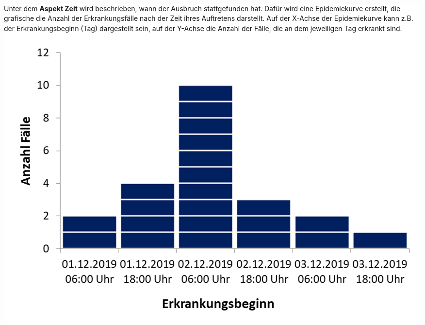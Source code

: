 <span class="approved-insertion" data-user="50" data-username="RosnerB" data-date="26370210">Unter
dem
</span>**<span class="approved-insertion" data-user="50" data-username="RosnerB" data-date="26370210">Aspekt
Zeit</span>**<span class="approved-insertion" data-user="50" data-username="RosnerB" data-date="26370210">
wird beschrieben, wann der Ausbruch stattgefunden hat. Dafür wird eine
Epidemiekurve erstellt, die
</span><span class="approved-insertion" data-user="50" data-username="RosnerB" data-date="26370220">grafische
die Anzahl der Erkrankungsfälle nach der
Zei</span><span class="approved-insertion" data-user="50" data-username="RosnerB" data-date="26370230">t
ihres Auftretens
</span><span class="approved-insertion" data-user="50" data-username="RosnerB" data-date="26370210">darstellt.
Auf der X-Achse der Epidemiekurve kann z.B. der Erkrankungsbeginn (Tag)
dargestellt sein, auf der Y-Achse die Anzahl der Fälle, die an dem
jeweiligen Tag erkrankt sind.
</span>

![<span class="figure-cat-figure">Figure</span>](0fde62aa-3dba-4a16-92e4-96bf10529749.png)
